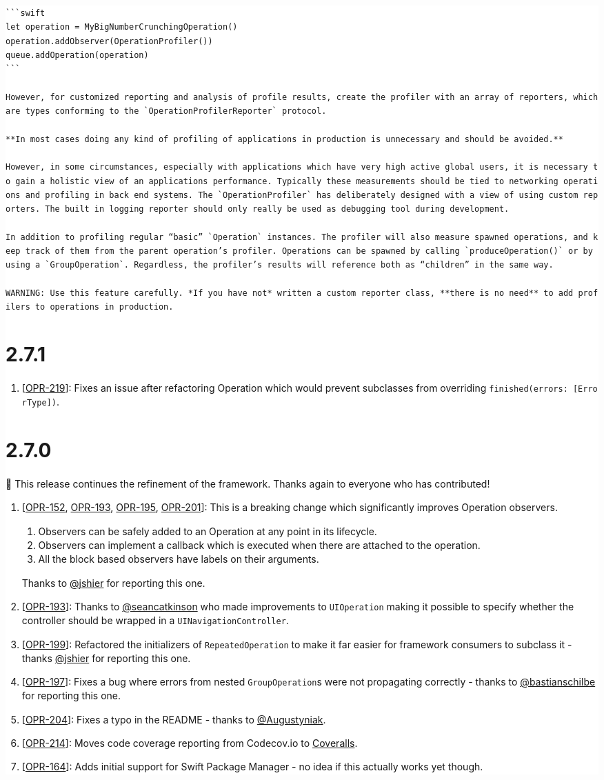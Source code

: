     ```swift
    let operation = MyBigNumberCrunchingOperation()
    operation.addObserver(OperationProfiler())
    queue.addOperation(operation)
    ```
    
    However, for customized reporting and analysis of profile results, create the profiler with an array of reporters, which are types conforming to the `OperationProfilerReporter` protocol.
    
    **In most cases doing any kind of profiling of applications in production is unnecessary and should be avoided.**
    
    However, in some circumstances, especially with applications which have very high active global users, it is necessary to gain a holistic view of an applications performance. Typically these measurements should be tied to networking operations and profiling in back end systems. The `OperationProfiler` has deliberately designed with a view of using custom reporters. The built in logging reporter should only really be used as debugging tool during development.
    
    In addition to profiling regular “basic” `Operation` instances. The profiler will also measure spawned operations, and keep track of them from the parent operation’s profiler. Operations can be spawned by calling `produceOperation()` or by using a `GroupOperation`. Regardless, the profiler’s results will reference both as “children” in the same way.
    
    WARNING: Use this feature carefully. *If you have not* written a custom reporter class, **there is no need** to add profilers to operations in production.

# 2.7.1

1. [[OPR-219](https://github.com/danthorpe/Operations/issues/220)]: Fixes an issue after refactoring Operation which would prevent subclasses from overriding `finished(errors: [ErrorType])`.

# 2.7.0
🚀 This release continues the refinement of the framework. Thanks again to everyone who has contributed!

1. [[OPR-152](https://github.com/danthorpe/Operations/issues/152), [OPR-193](https://github.com/danthorpe/Operations/pull/193), [OPR-195](https://github.com/danthorpe/Operations/pull/195), [OPR-201](https://github.com/danthorpe/Operations/pull/201)]: This is a breaking change which significantly improves Operation observers.
    1. Observers can be safely added to an Operation at any point in its lifecycle.
    2. Observers can implement a callback which is executed when there are attached to the operation.
    3. All the block based observers have labels on their arguments.

    Thanks to [@jshier](https://github.com/jshier) for reporting this one.
2. [[OPR-193](https://github.com/danthorpe/Operations/pull/196)]: Thanks to [@seancatkinson](https://github.com/seancatkinson) who made improvements to `UIOperation` making it possible to specify whether the controller should be wrapped in a `UINavigationController`.
3. [[OPR-199](https://github.com/danthorpe/Operations/pull/203)]: Refactored the initializers of `RepeatedOperation` to make it far easier for framework consumers to subclass it - thanks [@jshier](https://github.com/jshier) for reporting this one.
4. [[OPR-197](https://github.com/danthorpe/Operations/pull/198)]: Fixes a bug where errors from nested `GroupOperation`s were not propagating correctly - thanks to [@bastianschilbe](https://github.com/bastianschilbe) for reporting this one.
5. [[OPR-204](https://github.com/danthorpe/Operations/pull/204)]: Fixes a typo in the README - thanks to [@Augustyniak](https://github.com/Augustyniak).
6. [[OPR-214](https://github.com/danthorpe/Operations/pull/214)]: Moves code coverage reporting from Codecov.io to [Coveralls](https://coveralls.io/github/danthorpe/Operations).
7. [[OPR-164](https://github.com/danthorpe/Operations/pull/164)]: Adds initial support for Swift Package Manager - no idea if this actually works yet though.
